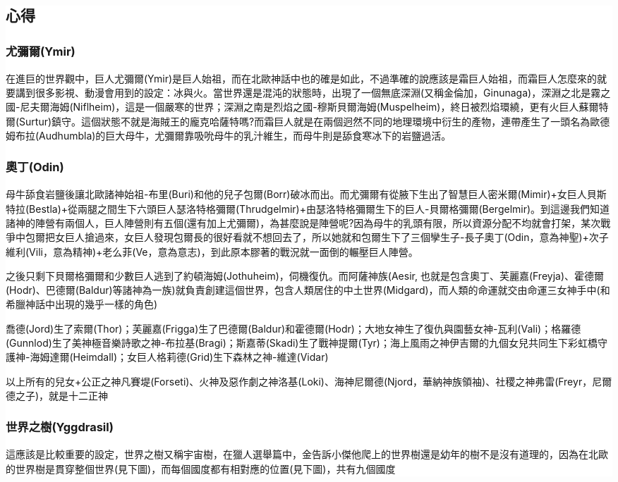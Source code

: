
## 心得
### 尤彌爾(Ymir)
在進巨的世界觀中，巨人尤彌爾(Ymir)是巨人始祖，而在北歐神話中也的確是如此，不過準確的說應該是霜巨人始祖，而霜巨人怎麼來的就要講到很多影視、動漫會用到的設定：冰與火。當世界還是混沌的狀態時，出現了一個無底深淵(又稱金倫加，Ginunaga)，深淵之北是霧之國-尼夫爾海姆(Niflheim)，這是一個嚴寒的世界；深淵之南是烈焰之國-穆斯貝爾海姆(Muspelheim)，終日被烈焰環繞，更有火巨人蘇爾特爾(Surtur)鎮守。這個狀態不就是海賊王的龐克哈薩特嗎?而霜巨人就是在兩個迥然不同的地理環境中衍生的產物，連帶產生了一頭名為歐德姆布拉(Audhumbla)的巨大母牛，尤彌爾靠吸吮母牛的乳汁維生，而母牛則是舔食寒冰下的岩鹽過活。

### 奧丁(Odin)
母牛舔食岩鹽後讓北歐諸神始祖-布里(Buri)和他的兒子包爾(Borr)破冰而出。而尤彌爾有從腋下生出了智慧巨人密米爾(Mimir)+女巨人貝斯特拉(Bestla)+從兩腿之間生下六頭巨人瑟洛特格彌爾(Thrudgelmir)+由瑟洛特格彌爾生下的巨人-貝爾格彌爾(Bergelmir)。到這邊我們知道諸神的陣營有兩個人，巨人陣營則有五個(還有加上尤彌爾)，為甚麼說是陣營呢?因為母牛的乳頭有限，所以資源分配不均就會打架，某次戰爭中包爾把女巨人搶過來，女巨人發現包爾長的很好看就不想回去了，所以她就和包爾生下了三個孿生子-長子奧丁(Odin，意為神聖)+次子維利(Vili，意為精神)+老么菲(Ve，意為意志)，到此原本膠著的戰況就一面倒的輾壓巨人陣營。

之後只剩下貝爾格彌爾和少數巨人逃到了約頓海姆(Jothuheim)，伺機復仇。而阿薩神族(Aesir, 也就是包含奧丁、芙麗嘉(Freyja)、霍德爾(Hodr)、巴德爾(Baldur)等諸神為一族)就負責創建這個世界，包含人類居住的中土世界(Midgard)，而人類的命運就交由命運三女神手中(和希臘神話中出現的幾乎一樣的角色)

喬德(Jord)生了索爾(Thor)；芙麗嘉(Frigga)生了巴德爾(Baldur)和霍德爾(Hodr)；大地女神生了復仇與園藝女神-瓦利(Vali)；格羅德(Gunnlod)生了美神極音樂詩歌之神-布拉基(Bragi)；斯嘉蒂(Skadi)生了戰神提爾(Tyr)；海上風雨之神伊吉爾的九個女兒共同生下彩虹橋守護神-海姆達爾(Heimdall)；女巨人格莉德(Grid)生下森林之神-維達(Vidar)

以上所有的兒女+公正之神凡賽堤(Forseti)、火神及惡作劇之神洛基(Loki)、海神尼爾德(Njord，華納神族領袖)、社稷之神弗雷(Freyr，尼爾德之子)，就是十二正神

### 世界之樹(Yggdrasil)
這應該是比較重要的設定，世界之樹又稱宇宙樹，在獵人選舉篇中，金告訴小傑他爬上的世界樹還是幼年的樹不是沒有道理的，因為在北歐的世界樹是貫穿整個世界(見下圖)，而每個國度都有相對應的位置(見下圖)，共有九個國度